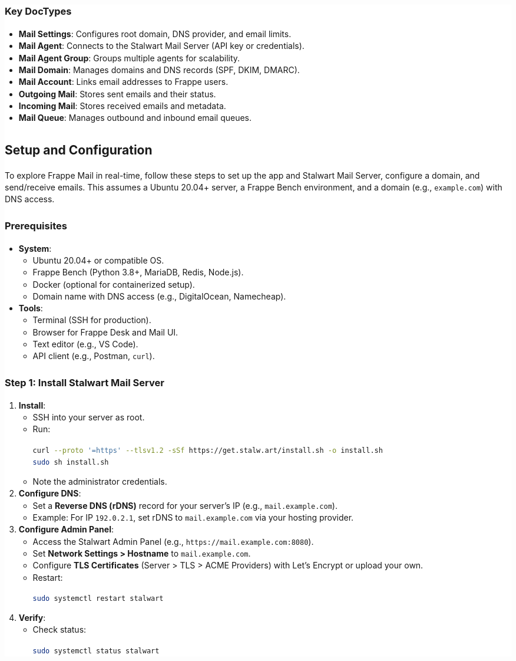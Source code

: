 ### Key DocTypes
- **Mail Settings**: Configures root domain, DNS provider, and email limits.
- **Mail Agent**: Connects to the Stalwart Mail Server (API key or credentials).
- **Mail Agent Group**: Groups multiple agents for scalability.
- **Mail Domain**: Manages domains and DNS records (SPF, DKIM, DMARC).
- **Mail Account**: Links email addresses to Frappe users.
- **Outgoing Mail**: Stores sent emails and their status.
- **Incoming Mail**: Stores received emails and metadata.
- **Mail Queue**: Manages outbound and inbound email queues.

## Setup and Configuration
To explore Frappe Mail in real-time, follow these steps to set up the app and Stalwart Mail Server, configure a domain, and send/receive emails. This assumes a Ubuntu 20.04+ server, a Frappe Bench environment, and a domain (e.g., `example.com`) with DNS access.

### Prerequisites
- **System**:
  - Ubuntu 20.04+ or compatible OS.
  - Frappe Bench (Python 3.8+, MariaDB, Redis, Node.js).
  - Docker (optional for containerized setup).
  - Domain name with DNS access (e.g., DigitalOcean, Namecheap).
- **Tools**:
  - Terminal (SSH for production).
  - Browser for Frappe Desk and Mail UI.
  - Text editor (e.g., VS Code).
  - API client (e.g., Postman, `curl`).

### Step 1: Install Stalwart Mail Server
1. **Install**:
   - SSH into your server as root.
   - Run:
     ```bash
     curl --proto '=https' --tlsv1.2 -sSf https://get.stalw.art/install.sh -o install.sh
     sudo sh install.sh
     ```
   - Note the administrator credentials.
2. **Configure DNS**:
   - Set a **Reverse DNS (rDNS)** record for your server’s IP (e.g., `mail.example.com`).
   - Example: For IP `192.0.2.1`, set rDNS to `mail.example.com` via your hosting provider.
3. **Configure Admin Panel**:
   - Access the Stalwart Admin Panel (e.g., `https://mail.example.com:8080`).
   - Set **Network Settings > Hostname** to `mail.example.com`.
   - Configure **TLS Certificates** (Server > TLS > ACME Providers) with Let’s Encrypt or upload your own.
   - Restart:
     ```bash
     sudo systemctl restart stalwart
     ```
4. **Verify**:
   - Check status:
     ```bash
     sudo systemctl status stalwart
     ```
